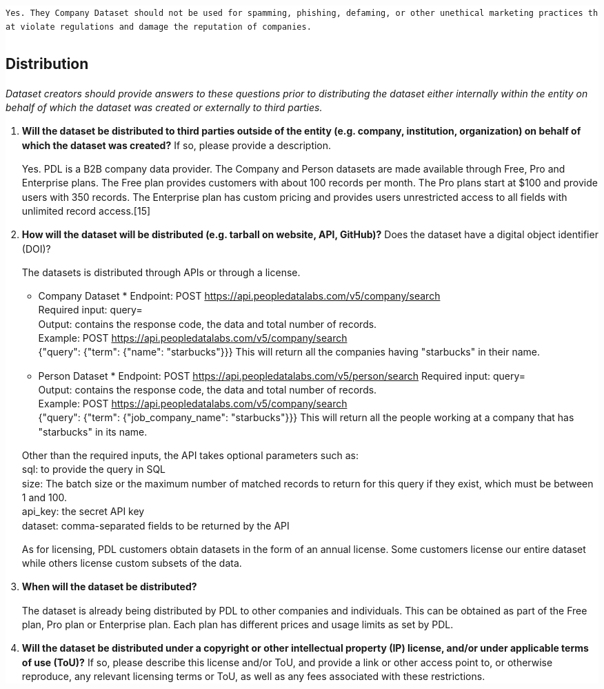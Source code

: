 	Yes. They Company Dataset should not be used for spamming, phishing, defaming, or other unethical marketing practices that violate regulations and damage the reputation of companies. 

## Distribution

*Dataset creators should provide answers to these questions prior to distributing the dataset either internally within the entity on behalf of which the dataset was created or externally to third parties.*

1. **Will the dataset be distributed to third parties outside of the entity (e.g. company, institution, organization) on behalf of which the dataset was created?** If so, please provide a description.

	Yes. PDL is a B2B company data provider. The Company and Person datasets are made available through Free, Pro and Enterprise plans. The Free plan provides customers with about 100 records per month. The Pro plans start at $100 and provide users with 350 records. The Enterprise plan has custom pricing and provides users unrestricted access to all fields with unlimited record access.[15]  

2. **How will the dataset will be distributed (e.g. tarball on website, API, GitHub)?** Does the dataset have a digital object identifier (DOI)?

	The datasets is distributed through APIs or through a license.

	* Company Dataset *
	Endpoint: POST https://api.peopledatalabs.com/v5/company/search  
	Required input: query=<query>  
	Output: contains the response code, the data and total number of records.  
	Example: POST https://api.peopledatalabs.com/v5/company/search  
		{"query": {"term": {"name": "starbucks"}}}
	This will return all the companies having "starbucks" in their name.  
	
	 * Person Dataset *
	Endpoint: POST https://api.peopledatalabs.com/v5/person/search
	Required input: query=<query>  
	Output: contains the response code, the data and total number of records.  
	Example: POST https://api.peopledatalabs.com/v5/company/search  
		{"query": {"term": {"job_company_name": "starbucks"}}}
	This will return all the people working at a company that has "starbucks" in its name.
	
	Other than the required inputs, the API takes optional parameters such as:  
		sql: to provide the query in SQL  
	 	size: The batch size or the maximum number of matched records to return for this query if they exist, which must be between 1 and 100.  
	  	api_key: the secret API key  
	   	dataset: comma-separated fields to be returned by the API
	
	 As for licensing, PDL customers obtain datasets in the form of an annual license. Some customers license our entire dataset while others license custom subsets of the data.
 
4. **When will the dataset be distributed?**

	The dataset is already being distributed by PDL to other companies and individuals. This can be obtained as part of the Free plan, Pro plan or Enterprise plan. Each plan has different prices and usage limits as set by PDL. 

5. **Will the dataset be distributed under a copyright or other intellectual property (IP) license, and/or under applicable terms of use (ToU)?** If so, please describe this license and/or ToU, and provide a link or other access point to, or otherwise reproduce, any relevant licensing terms or ToU, as well as any fees associated with these restrictions.
